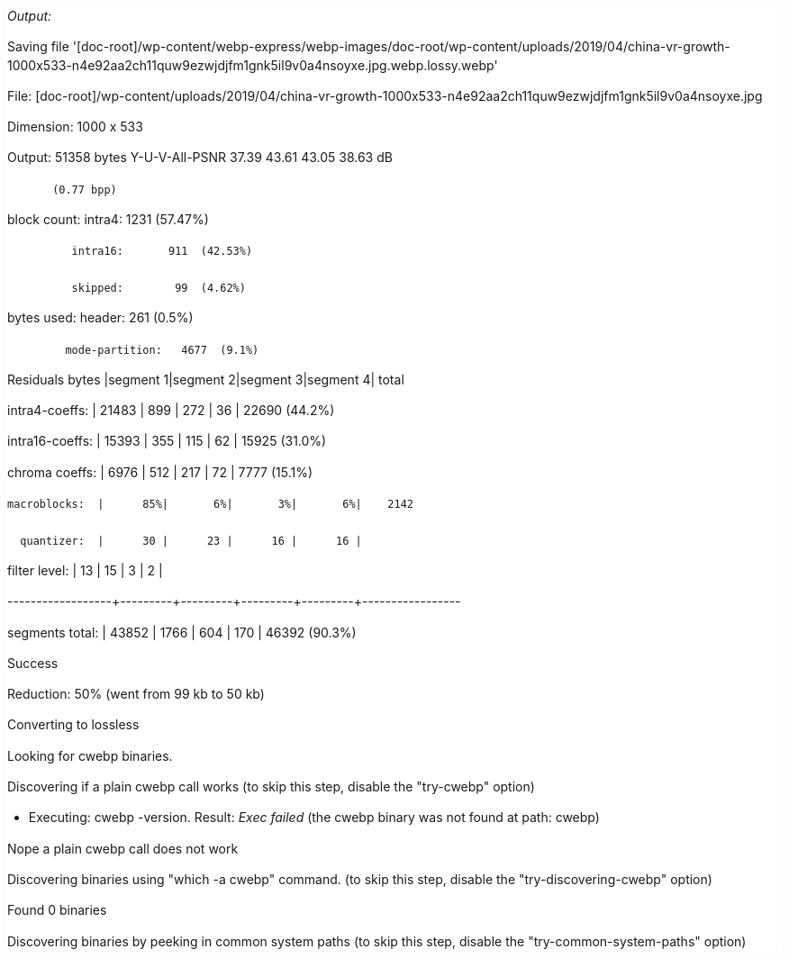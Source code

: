 
*Output:* 

Saving file '[doc-root]/wp-content/webp-express/webp-images/doc-root/wp-content/uploads/2019/04/china-vr-growth-1000x533-n4e92aa2ch11quw9ezwjdjfm1gnk5il9v0a4nsoyxe.jpg.webp.lossy.webp'

File:      [doc-root]/wp-content/uploads/2019/04/china-vr-growth-1000x533-n4e92aa2ch11quw9ezwjdjfm1gnk5il9v0a4nsoyxe.jpg

Dimension: 1000 x 533

Output:    51358 bytes Y-U-V-All-PSNR 37.39 43.61 43.05   38.63 dB

           (0.77 bpp)

block count:  intra4:       1231  (57.47%)

              intra16:       911  (42.53%)

              skipped:        99  (4.62%)

bytes used:  header:            261  (0.5%)

             mode-partition:   4677  (9.1%)

 Residuals bytes  |segment 1|segment 2|segment 3|segment 4|  total

  intra4-coeffs:  |   21483 |     899 |     272 |      36 |   22690  (44.2%)

 intra16-coeffs:  |   15393 |     355 |     115 |      62 |   15925  (31.0%)

  chroma coeffs:  |    6976 |     512 |     217 |      72 |    7777  (15.1%)

    macroblocks:  |      85%|       6%|       3%|       6%|    2142

      quantizer:  |      30 |      23 |      16 |      16 |

   filter level:  |      13 |      15 |       3 |       2 |

------------------+---------+---------+---------+---------+-----------------

 segments total:  |   43852 |    1766 |     604 |     170 |   46392  (90.3%)


Success

Reduction: 50% (went from 99 kb to 50 kb)


Converting to lossless

Looking for cwebp binaries.

Discovering if a plain cwebp call works (to skip this step, disable the "try-cwebp" option)

- Executing: cwebp -version. Result: *Exec failed* (the cwebp binary was not found at path: cwebp)

Nope a plain cwebp call does not work

Discovering binaries using "which -a cwebp" command. (to skip this step, disable the "try-discovering-cwebp" option)

Found 0 binaries

Discovering binaries by peeking in common system paths (to skip this step, disable the "try-common-system-paths" option)
